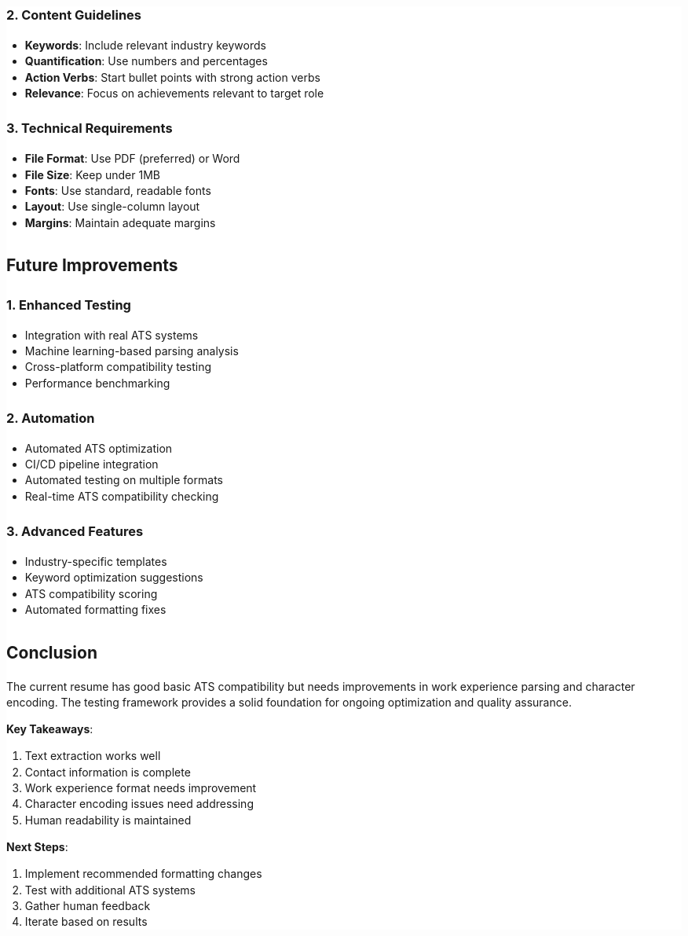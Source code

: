 ### 2. Content Guidelines
- **Keywords**: Include relevant industry keywords
- **Quantification**: Use numbers and percentages
- **Action Verbs**: Start bullet points with strong action verbs
- **Relevance**: Focus on achievements relevant to target role

### 3. Technical Requirements
- **File Format**: Use PDF (preferred) or Word
- **File Size**: Keep under 1MB
- **Fonts**: Use standard, readable fonts
- **Layout**: Use single-column layout
- **Margins**: Maintain adequate margins

## Future Improvements

### 1. Enhanced Testing
- Integration with real ATS systems
- Machine learning-based parsing analysis
- Cross-platform compatibility testing
- Performance benchmarking

### 2. Automation
- Automated ATS optimization
- CI/CD pipeline integration
- Automated testing on multiple formats
- Real-time ATS compatibility checking

### 3. Advanced Features
- Industry-specific templates
- Keyword optimization suggestions
- ATS compatibility scoring
- Automated formatting fixes

## Conclusion

The current resume has good basic ATS compatibility but needs improvements in work experience parsing and character encoding. The testing framework provides a solid foundation for ongoing optimization and quality assurance.

**Key Takeaways**:
1. Text extraction works well
2. Contact information is complete
3. Work experience format needs improvement
4. Character encoding issues need addressing
5. Human readability is maintained

**Next Steps**:
1. Implement recommended formatting changes
2. Test with additional ATS systems
3. Gather human feedback
4. Iterate based on results
